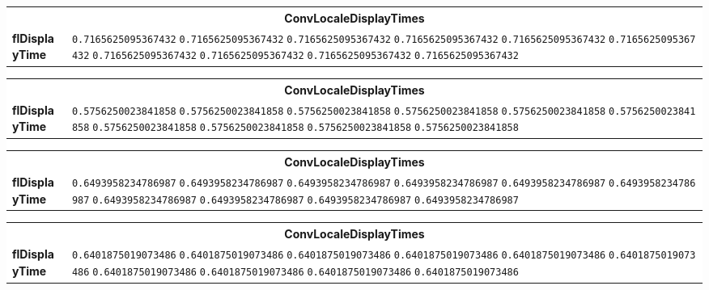
<table><tr><th colspan="100%">ConvLocaleDisplayTimes</th></tr><tr><td><b>flDisplayTime</b></td><td><code>0.7165625095367432</code>
<code>0.7165625095367432</code>
<code>0.7165625095367432</code>
<code>0.7165625095367432</code>
<code>0.7165625095367432</code>
<code>0.7165625095367432</code>
<code>0.7165625095367432</code>
<code>0.7165625095367432</code>
<code>0.7165625095367432</code>
<code>0.7165625095367432</code>
</td></tr></table>


<table><tr><th colspan="100%">ConvLocaleDisplayTimes</th></tr><tr><td><b>flDisplayTime</b></td><td><code>0.5756250023841858</code>
<code>0.5756250023841858</code>
<code>0.5756250023841858</code>
<code>0.5756250023841858</code>
<code>0.5756250023841858</code>
<code>0.5756250023841858</code>
<code>0.5756250023841858</code>
<code>0.5756250023841858</code>
<code>0.5756250023841858</code>
<code>0.5756250023841858</code>
</td></tr></table>


<table><tr><th colspan="100%">ConvLocaleDisplayTimes</th></tr><tr><td><b>flDisplayTime</b></td><td><code>0.6493958234786987</code>
<code>0.6493958234786987</code>
<code>0.6493958234786987</code>
<code>0.6493958234786987</code>
<code>0.6493958234786987</code>
<code>0.6493958234786987</code>
<code>0.6493958234786987</code>
<code>0.6493958234786987</code>
<code>0.6493958234786987</code>
<code>0.6493958234786987</code>
</td></tr></table>


<table><tr><th colspan="100%">ConvLocaleDisplayTimes</th></tr><tr><td><b>flDisplayTime</b></td><td><code>0.6401875019073486</code>
<code>0.6401875019073486</code>
<code>0.6401875019073486</code>
<code>0.6401875019073486</code>
<code>0.6401875019073486</code>
<code>0.6401875019073486</code>
<code>0.6401875019073486</code>
<code>0.6401875019073486</code>
<code>0.6401875019073486</code>
<code>0.6401875019073486</code>
</td></tr></table>
